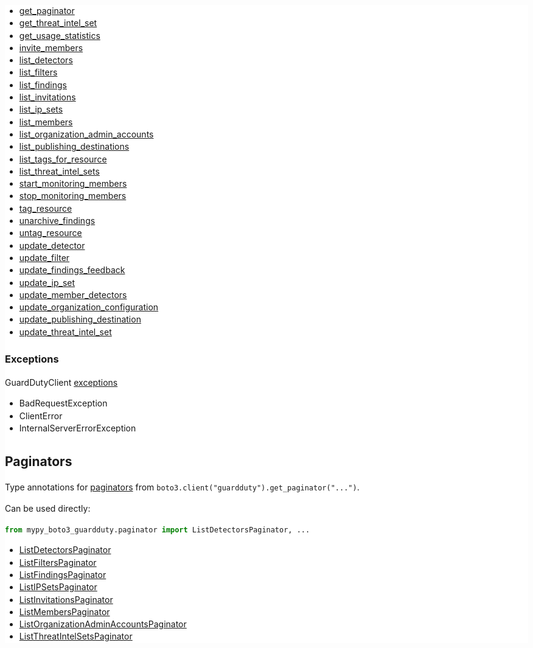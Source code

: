 - [get_paginator](./client.md#get_paginator)
- [get_threat_intel_set](./client.md#get_threat_intel_set)
- [get_usage_statistics](./client.md#get_usage_statistics)
- [invite_members](./client.md#invite_members)
- [list_detectors](./client.md#list_detectors)
- [list_filters](./client.md#list_filters)
- [list_findings](./client.md#list_findings)
- [list_invitations](./client.md#list_invitations)
- [list_ip_sets](./client.md#list_ip_sets)
- [list_members](./client.md#list_members)
- [list_organization_admin_accounts](./client.md#list_organization_admin_accounts)
- [list_publishing_destinations](./client.md#list_publishing_destinations)
- [list_tags_for_resource](./client.md#list_tags_for_resource)
- [list_threat_intel_sets](./client.md#list_threat_intel_sets)
- [start_monitoring_members](./client.md#start_monitoring_members)
- [stop_monitoring_members](./client.md#stop_monitoring_members)
- [tag_resource](./client.md#tag_resource)
- [unarchive_findings](./client.md#unarchive_findings)
- [untag_resource](./client.md#untag_resource)
- [update_detector](./client.md#update_detector)
- [update_filter](./client.md#update_filter)
- [update_findings_feedback](./client.md#update_findings_feedback)
- [update_ip_set](./client.md#update_ip_set)
- [update_member_detectors](./client.md#update_member_detectors)
- [update_organization_configuration](./client.md#update_organization_configuration)
- [update_publishing_destination](./client.md#update_publishing_destination)
- [update_threat_intel_set](./client.md#update_threat_intel_set)

<a id="exceptions"></a>

### Exceptions

GuardDutyClient [exceptions](./client.md#exceptions)

- BadRequestException
- ClientError
- InternalServerErrorException

<a id="paginators"></a>

## Paginators

Type annotations for [paginators](./paginators.md) from
`boto3.client("guardduty").get_paginator("...")`.

Can be used directly:

```python
from mypy_boto3_guardduty.paginator import ListDetectorsPaginator, ...
```

- [ListDetectorsPaginator](./paginators.md#listdetectorspaginator)
- [ListFiltersPaginator](./paginators.md#listfilterspaginator)
- [ListFindingsPaginator](./paginators.md#listfindingspaginator)
- [ListIPSetsPaginator](./paginators.md#listipsetspaginator)
- [ListInvitationsPaginator](./paginators.md#listinvitationspaginator)
- [ListMembersPaginator](./paginators.md#listmemberspaginator)
- [ListOrganizationAdminAccountsPaginator](./paginators.md#listorganizationadminaccountspaginator)
- [ListThreatIntelSetsPaginator](./paginators.md#listthreatintelsetspaginator)
